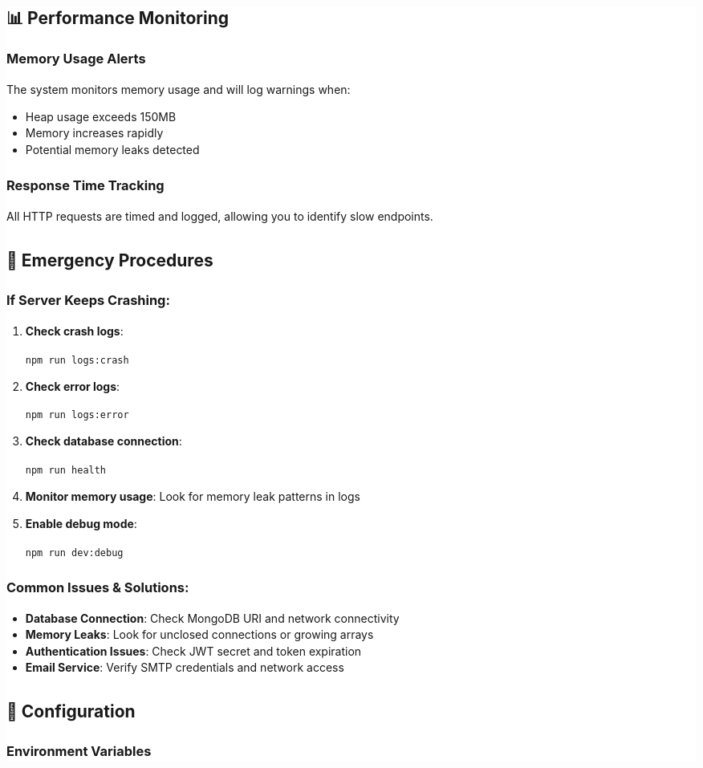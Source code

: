 ## 📊 Performance Monitoring

### Memory Usage Alerts

The system monitors memory usage and will log warnings when:

- Heap usage exceeds 150MB
- Memory increases rapidly
- Potential memory leaks detected

### Response Time Tracking

All HTTP requests are timed and logged, allowing you to identify slow endpoints.

## 🚨 Emergency Procedures

### If Server Keeps Crashing:

1. **Check crash logs**:

   ```bash
   npm run logs:crash
   ```

2. **Check error logs**:

   ```bash
   npm run logs:error
   ```

3. **Check database connection**:

   ```bash
   npm run health
   ```

4. **Monitor memory usage**:
   Look for memory leak patterns in logs

5. **Enable debug mode**:
   ```bash
   npm run dev:debug
   ```

### Common Issues & Solutions:

- **Database Connection**: Check MongoDB URI and network connectivity
- **Memory Leaks**: Look for unclosed connections or growing arrays
- **Authentication Issues**: Check JWT secret and token expiration
- **Email Service**: Verify SMTP credentials and network access

## 🔧 Configuration

### Environment Variables

